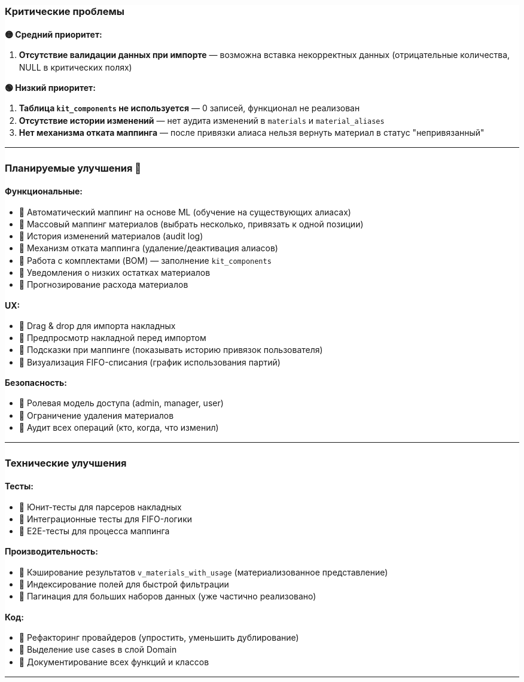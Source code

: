 
### Критические проблемы

**🟡 Средний приоритет:**
1. **Отсутствие валидации данных при импорте** — возможна вставка некорректных данных (отрицательные количества, NULL в критических полях)

**🟢 Низкий приоритет:**
1. **Таблица `kit_components` не используется** — 0 записей, функционал не реализован
2. **Отсутствие истории изменений** — нет аудита изменений в `materials` и `material_aliases`
3. **Нет механизма отката маппинга** — после привязки алиаса нельзя вернуть материал в статус "непривязанный"

---

### Планируемые улучшения 🔄

**Функциональные:**
- 🔄 Автоматический маппинг на основе ML (обучение на существующих алиасах)
- 🔄 Массовый маппинг материалов (выбрать несколько, привязать к одной позиции)
- 🔄 История изменений материалов (audit log)
- 🔄 Механизм отката маппинга (удаление/деактивация алиасов)
- 🔄 Работа с комплектами (BOM) — заполнение `kit_components`
- 🔄 Уведомления о низких остатках материалов
- 🔄 Прогнозирование расхода материалов

**UX:**
- 🔄 Drag & drop для импорта накладных
- 🔄 Предпросмотр накладной перед импортом
- 🔄 Подсказки при маппинге (показывать историю привязок пользователя)
- 🔄 Визуализация FIFO-списания (график использования партий)

**Безопасность:**
- 🔄 Ролевая модель доступа (admin, manager, user)
- 🔄 Ограничение удаления материалов
- 🔄 Аудит всех операций (кто, когда, что изменил)

---

### Технические улучшения

**Тесты:**
- 🔄 Юнит-тесты для парсеров накладных
- 🔄 Интеграционные тесты для FIFO-логики
- 🔄 E2E-тесты для процесса маппинга

**Производительность:**
- 🔄 Кэширование результатов `v_materials_with_usage` (материализованное представление)
- 🔄 Индексирование полей для быстрой фильтрации
- 🔄 Пагинация для больших наборов данных (уже частично реализовано)

**Код:**
- 🔄 Рефакторинг провайдеров (упростить, уменьшить дублирование)
- 🔄 Выделение use cases в слой Domain
- 🔄 Документирование всех функций и классов

---